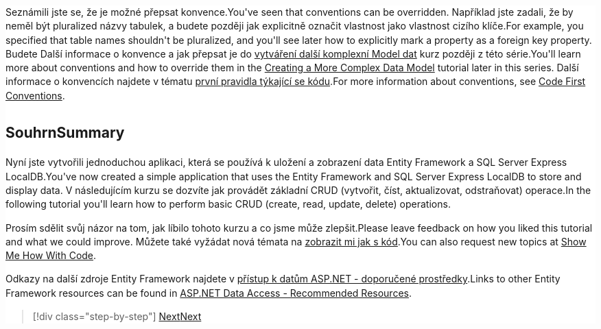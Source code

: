 <span data-ttu-id="92c0b-338">Seznámili jste se, že je možné přepsat konvence.</span><span class="sxs-lookup"><span data-stu-id="92c0b-338">You've seen that conventions can be overridden.</span></span> <span data-ttu-id="92c0b-339">Například jste zadali, že by neměl být pluralized názvy tabulek, a budete později jak explicitně označit vlastnost jako vlastnost cizího klíče.</span><span class="sxs-lookup"><span data-stu-id="92c0b-339">For example, you specified that table names shouldn't be pluralized, and you'll see later how to explicitly mark a property as a foreign key property.</span></span> <span data-ttu-id="92c0b-340">Budete Další informace o konvence a jak přepsat je do [vytváření další komplexní Model dat](creating-a-more-complex-data-model-for-an-asp-net-mvc-application.md) kurz později z této série.</span><span class="sxs-lookup"><span data-stu-id="92c0b-340">You'll learn more about conventions and how to override them in the [Creating a More Complex Data Model](creating-a-more-complex-data-model-for-an-asp-net-mvc-application.md) tutorial later in this series.</span></span> <span data-ttu-id="92c0b-341">Další informace o konvencích najdete v tématu [první pravidla týkající se kódu](https://msdn.microsoft.com/data/jj679962).</span><span class="sxs-lookup"><span data-stu-id="92c0b-341">For more information about conventions, see [Code First Conventions](https://msdn.microsoft.com/data/jj679962).</span></span>

## <a name="summary"></a><span data-ttu-id="92c0b-342">Souhrn</span><span class="sxs-lookup"><span data-stu-id="92c0b-342">Summary</span></span>

<span data-ttu-id="92c0b-343">Nyní jste vytvořili jednoduchou aplikaci, která se používá k uložení a zobrazení data Entity Framework a SQL Server Express LocalDB.</span><span class="sxs-lookup"><span data-stu-id="92c0b-343">You've now created a simple application that uses the Entity Framework and SQL Server Express LocalDB to store and display data.</span></span> <span data-ttu-id="92c0b-344">V následujícím kurzu se dozvíte jak provádět základní CRUD (vytvořit, číst, aktualizovat, odstraňovat) operace.</span><span class="sxs-lookup"><span data-stu-id="92c0b-344">In the following tutorial you'll learn how to perform basic CRUD (create, read, update, delete) operations.</span></span>

<span data-ttu-id="92c0b-345">Prosím sdělit svůj názor na tom, jak líbilo tohoto kurzu a co jsme může zlepšit.</span><span class="sxs-lookup"><span data-stu-id="92c0b-345">Please leave feedback on how you liked this tutorial and what we could improve.</span></span> <span data-ttu-id="92c0b-346">Můžete také vyžádat nová témata na [zobrazit mi jak s kód](http://aspnet.uservoice.com/forums/228522-show-me-how-with-code).</span><span class="sxs-lookup"><span data-stu-id="92c0b-346">You can also request new topics at [Show Me How With Code](http://aspnet.uservoice.com/forums/228522-show-me-how-with-code).</span></span>

<span data-ttu-id="92c0b-347">Odkazy na další zdroje Entity Framework najdete v [přístup k datům ASP.NET - doporučené prostředky](../../../../whitepapers/aspnet-data-access-content-map.md).</span><span class="sxs-lookup"><span data-stu-id="92c0b-347">Links to other Entity Framework resources can be found in [ASP.NET Data Access - Recommended Resources](../../../../whitepapers/aspnet-data-access-content-map.md).</span></span>

>[!div class="step-by-step"]
[<span data-ttu-id="92c0b-348">Next</span><span class="sxs-lookup"><span data-stu-id="92c0b-348">Next</span></span>](implementing-basic-crud-functionality-with-the-entity-framework-in-asp-net-mvc-application.md)
